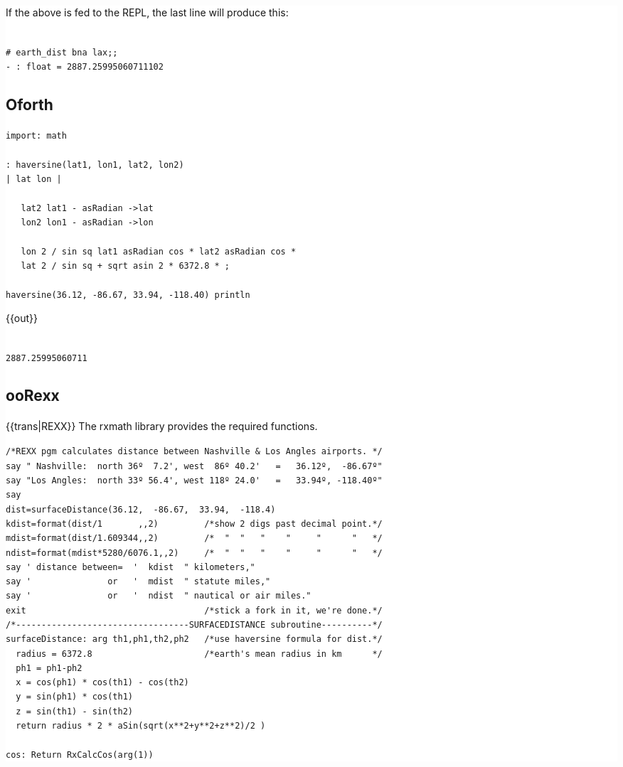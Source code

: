 
If the above is fed to the REPL, the last line will produce this:

```txt

# earth_dist bna lax;;
- : float = 2887.25995060711102

```



## Oforth



```Oforth
import: math

: haversine(lat1, lon1, lat2, lon2)
| lat lon |

   lat2 lat1 - asRadian ->lat
   lon2 lon1 - asRadian ->lon

   lon 2 / sin sq lat1 asRadian cos * lat2 asRadian cos * 
   lat 2 / sin sq + sqrt asin 2 * 6372.8 * ;

haversine(36.12, -86.67, 33.94, -118.40) println
```


{{out}}

```txt

2887.25995060711

```



## ooRexx

{{trans|REXX}}
The rxmath library provides the required functions.

```oorexx
/*REXX pgm calculates distance between Nashville & Los Angles airports. */
say " Nashville:  north 36º  7.2', west  86º 40.2'   =   36.12º,  -86.67º"
say "Los Angles:  north 33º 56.4', west 118º 24.0'   =   33.94º, -118.40º"
say
dist=surfaceDistance(36.12,  -86.67,  33.94,  -118.4)
kdist=format(dist/1       ,,2)         /*show 2 digs past decimal point.*/
mdist=format(dist/1.609344,,2)         /*  "  "   "    "     "      "   */
ndist=format(mdist*5280/6076.1,,2)     /*  "  "   "    "     "      "   */
say ' distance between=  '  kdist  " kilometers,"
say '               or   '  mdist  " statute miles,"
say '               or   '  ndist  " nautical or air miles."
exit                                   /*stick a fork in it, we're done.*/
/*----------------------------------SURFACEDISTANCE subroutine----------*/
surfaceDistance: arg th1,ph1,th2,ph2   /*use haversine formula for dist.*/
  radius = 6372.8                      /*earth's mean radius in km      */
  ph1 = ph1-ph2
  x = cos(ph1) * cos(th1) - cos(th2)
  y = sin(ph1) * cos(th1)
  z = sin(th1) - sin(th2)
  return radius * 2 * aSin(sqrt(x**2+y**2+z**2)/2 )

cos: Return RxCalcCos(arg(1))
```